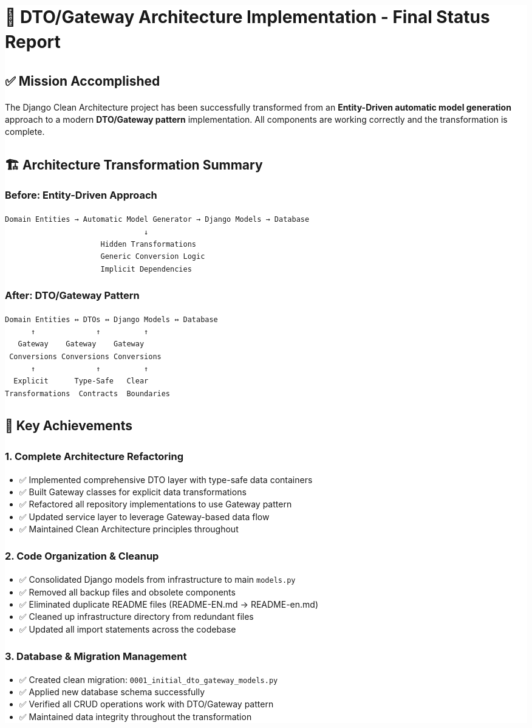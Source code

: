 # 🎉 DTO/Gateway Architecture Implementation - Final Status Report

## ✅ Mission Accomplished

The Django Clean Architecture project has been successfully transformed from an **Entity-Driven automatic model generation** approach to a modern **DTO/Gateway pattern** implementation. All components are working correctly and the transformation is complete.

## 🏗️ Architecture Transformation Summary

### Before: Entity-Driven Approach
```
Domain Entities → Automatic Model Generator → Django Models → Database
                                ↓
                      Hidden Transformations
                      Generic Conversion Logic
                      Implicit Dependencies
```

### After: DTO/Gateway Pattern
```
Domain Entities ↔ DTOs ↔ Django Models ↔ Database
      ↑              ↑          ↑
   Gateway    Gateway    Gateway
 Conversions Conversions Conversions
      ↑              ↑          ↑
  Explicit      Type-Safe   Clear
Transformations  Contracts  Boundaries
```

## 🎯 Key Achievements

### 1. **Complete Architecture Refactoring**
- ✅ Implemented comprehensive DTO layer with type-safe data containers
- ✅ Built Gateway classes for explicit data transformations
- ✅ Refactored all repository implementations to use Gateway pattern
- ✅ Updated service layer to leverage Gateway-based data flow
- ✅ Maintained Clean Architecture principles throughout

### 2. **Code Organization & Cleanup**
- ✅ Consolidated Django models from infrastructure to main `models.py`
- ✅ Removed all backup files and obsolete components
- ✅ Eliminated duplicate README files (README-EN.md → README-en.md)
- ✅ Cleaned up infrastructure directory from redundant files
- ✅ Updated all import statements across the codebase

### 3. **Database & Migration Management**
- ✅ Created clean migration: `0001_initial_dto_gateway_models.py`
- ✅ Applied new database schema successfully
- ✅ Verified all CRUD operations work with DTO/Gateway pattern
- ✅ Maintained data integrity throughout the transformation

